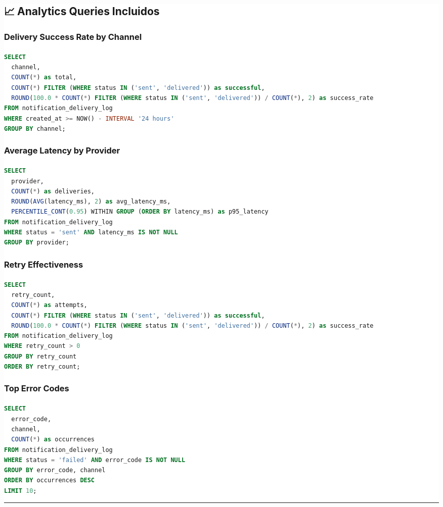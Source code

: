 
## 📈 **Analytics Queries Incluidos**

### Delivery Success Rate by Channel
```sql
SELECT
  channel,
  COUNT(*) as total,
  COUNT(*) FILTER (WHERE status IN ('sent', 'delivered')) as successful,
  ROUND(100.0 * COUNT(*) FILTER (WHERE status IN ('sent', 'delivered')) / COUNT(*), 2) as success_rate
FROM notification_delivery_log
WHERE created_at >= NOW() - INTERVAL '24 hours'
GROUP BY channel;
```

### Average Latency by Provider
```sql
SELECT
  provider,
  COUNT(*) as deliveries,
  ROUND(AVG(latency_ms), 2) as avg_latency_ms,
  PERCENTILE_CONT(0.95) WITHIN GROUP (ORDER BY latency_ms) as p95_latency
FROM notification_delivery_log
WHERE status = 'sent' AND latency_ms IS NOT NULL
GROUP BY provider;
```

### Retry Effectiveness
```sql
SELECT
  retry_count,
  COUNT(*) as attempts,
  COUNT(*) FILTER (WHERE status IN ('sent', 'delivered')) as successful,
  ROUND(100.0 * COUNT(*) FILTER (WHERE status IN ('sent', 'delivered')) / COUNT(*), 2) as success_rate
FROM notification_delivery_log
WHERE retry_count > 0
GROUP BY retry_count
ORDER BY retry_count;
```

### Top Error Codes
```sql
SELECT
  error_code,
  channel,
  COUNT(*) as occurrences
FROM notification_delivery_log
WHERE status = 'failed' AND error_code IS NOT NULL
GROUP BY error_code, channel
ORDER BY occurrences DESC
LIMIT 10;
```

---